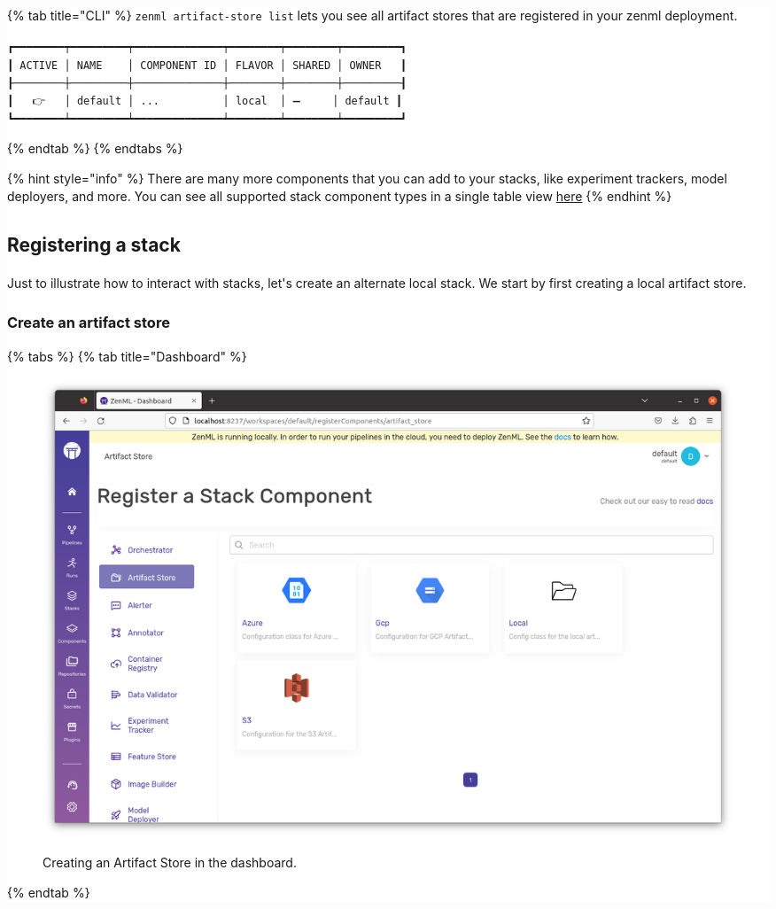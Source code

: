{% tab title="CLI" %}
`zenml artifact-store list` lets you see all artifact stores that are registered in your zenml deployment.

```bash
┏━━━━━━━━┯━━━━━━━━━┯━━━━━━━━━━━━━━┯━━━━━━━━┯━━━━━━━━┯━━━━━━━━━┓
┃ ACTIVE │ NAME    │ COMPONENT ID │ FLAVOR │ SHARED │ OWNER   ┃
┠────────┼─────────┼──────────────┼────────┼────────┼─────────┨
┃   👉   │ default │ ...          │ local  │ ➖     │ default ┃
┗━━━━━━━━┷━━━━━━━━━┷━━━━━━━━━━━━━━┷━━━━━━━━┷━━━━━━━━┷━━━━━━━━━┛
```
{% endtab %}
{% endtabs %}

{% hint style="info" %}
There are many more components that you can add to your stacks, like experiment trackers, model deployers, and more. You can see all supported stack component types in a single table view [here](../../stacks-and-components/component-guide/)
{% endhint %}

## Registering a stack

Just to illustrate how to interact with stacks, let's create an alternate local stack. We start by first creating a local artifact store.

### Create an artifact store

{% tabs %}
{% tab title="Dashboard" %}
<figure><img src="../../.gitbook/assets/CreateArtifactStore.png" alt=""><figcaption><p>Creating an Artifact Store in the dashboard.</p></figcaption></figure>
{% endtab %}
